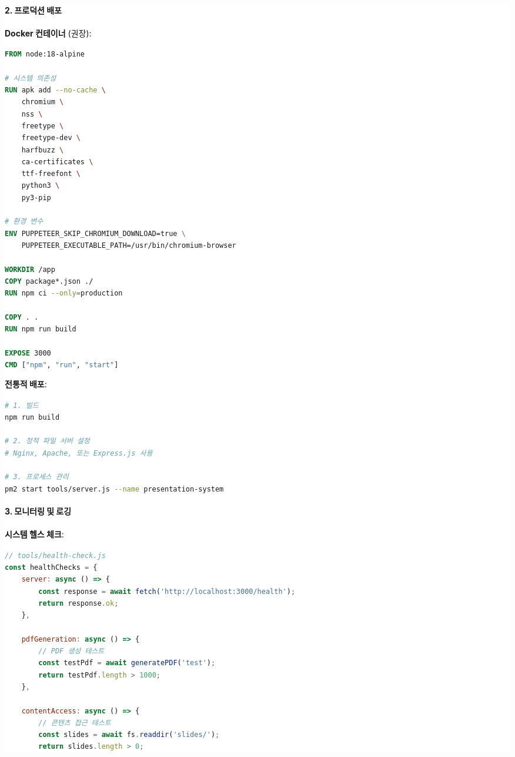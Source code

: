 #### 2. 프로덕션 배포

**Docker 컨테이너** (권장):
```dockerfile
FROM node:18-alpine

# 시스템 의존성
RUN apk add --no-cache \
    chromium \
    nss \
    freetype \
    freetype-dev \
    harfbuzz \
    ca-certificates \
    ttf-freefont \
    python3 \
    py3-pip

# 환경 변수
ENV PUPPETEER_SKIP_CHROMIUM_DOWNLOAD=true \
    PUPPETEER_EXECUTABLE_PATH=/usr/bin/chromium-browser

WORKDIR /app
COPY package*.json ./
RUN npm ci --only=production

COPY . .
RUN npm run build

EXPOSE 3000
CMD ["npm", "run", "start"]
```

**전통적 배포**:
```bash
# 1. 빌드
npm run build

# 2. 정적 파일 서버 설정
# Nginx, Apache, 또는 Express.js 사용

# 3. 프로세스 관리
pm2 start tools/server.js --name presentation-system
```

#### 3. 모니터링 및 로깅

**시스템 헬스 체크**:
```javascript
// tools/health-check.js
const healthChecks = {
    server: async () => {
        const response = await fetch('http://localhost:3000/health');
        return response.ok;
    },

    pdfGeneration: async () => {
        // PDF 생성 테스트
        const testPdf = await generatePDF('test');
        return testPdf.length > 1000;
    },

    contentAccess: async () => {
        // 콘텐츠 접근 테스트
        const slides = await fs.readdir('slides/');
        return slides.length > 0;
```